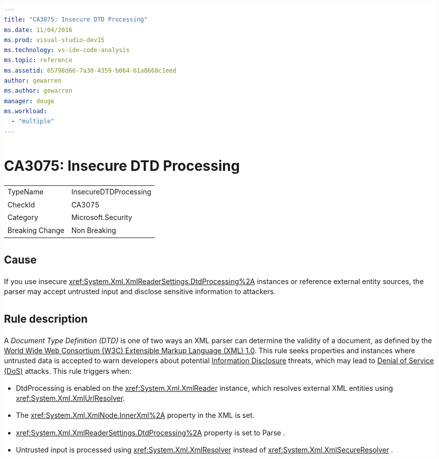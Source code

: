 ```yaml
---
title: "CA3075: Insecure DTD Processing"
ms.date: 11/04/2016
ms.prod: visual-studio-dev15
ms.technology: vs-ide-code-analysis
ms.topic: reference
ms.assetid: 65798d66-7a30-4359-b064-61a8660c1eed
author: gewarren
ms.author: gewarren
manager: douge
ms.workload:
  - "multiple"
---
```

# CA3075: Insecure DTD Processing
|||
|-|-|
|TypeName|InsecureDTDProcessing|
|CheckId|CA3075|
|Category|Microsoft.Security|
|Breaking Change|Non Breaking|

## Cause
 If you use insecure <xref:System.Xml.XmlReaderSettings.DtdProcessing%2A> instances or reference external entity sources, the parser may accept untrusted input and disclose sensitive information to attackers.

## Rule description
 A *Document Type Definition (DTD)* is one of two ways an XML parser can determine the validity of a document, as defined by the  [World Wide Web Consortium (W3C) Extensible Markup Language (XML) 1.0](http://www.w3.org/TR/2008/REC-xml-20081126/). This rule seeks properties and instances where untrusted data is accepted to warn developers about potential [Information Disclosure](/dotnet/framework/wcf/feature-details/information-disclosure) threats, which may lead to [Denial of Service (DoS)](/dotnet/framework/wcf/feature-details/denial-of-service) attacks. This rule triggers when:

- DtdProcessing is enabled on the <xref:System.Xml.XmlReader> instance, which resolves external XML entities using <xref:System.Xml.XmlUrlResolver>.

- The <xref:System.Xml.XmlNode.InnerXml%2A> property in the XML is set.

- <xref:System.Xml.XmlReaderSettings.DtdProcessing%2A> property is set  to Parse    .

- Untrusted input is processed using <xref:System.Xml.XmlResolver> instead of <xref:System.Xml.XmlSecureResolver> .

